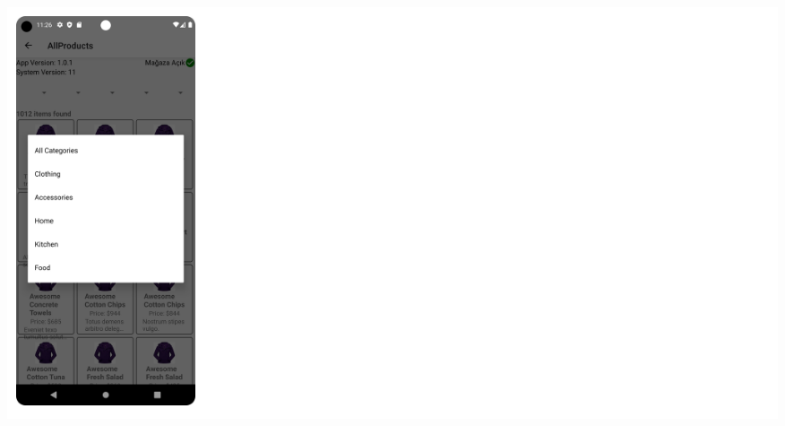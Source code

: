    <img src=".././assets/ProjectScreenShots/FilteringProducts.png" alt="Filtering Products" width="200" style="margin: 10px;"/>
